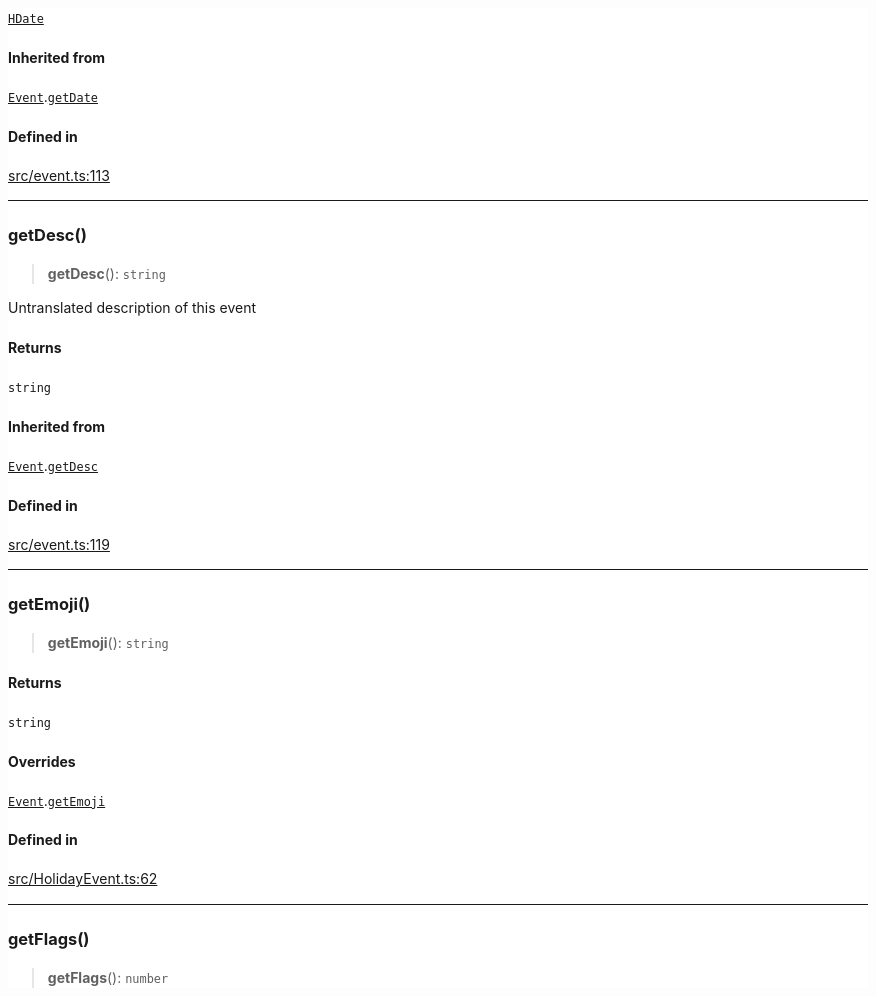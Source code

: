 [`HDate`](HDate.md)

#### Inherited from

[`Event`](Event.md).[`getDate`](Event.md#getdate)

#### Defined in

[src/event.ts:113](https://github.com/hebcal/hebcal-es6/blob/7a48c07548d61e9c93ae14253436cf206e280c87/src/event.ts#L113)

***

### getDesc()

> **getDesc**(): `string`

Untranslated description of this event

#### Returns

`string`

#### Inherited from

[`Event`](Event.md).[`getDesc`](Event.md#getdesc)

#### Defined in

[src/event.ts:119](https://github.com/hebcal/hebcal-es6/blob/7a48c07548d61e9c93ae14253436cf206e280c87/src/event.ts#L119)

***

### getEmoji()

> **getEmoji**(): `string`

#### Returns

`string`

#### Overrides

[`Event`](Event.md).[`getEmoji`](Event.md#getemoji)

#### Defined in

[src/HolidayEvent.ts:62](https://github.com/hebcal/hebcal-es6/blob/7a48c07548d61e9c93ae14253436cf206e280c87/src/HolidayEvent.ts#L62)

***

### getFlags()

> **getFlags**(): `number`
